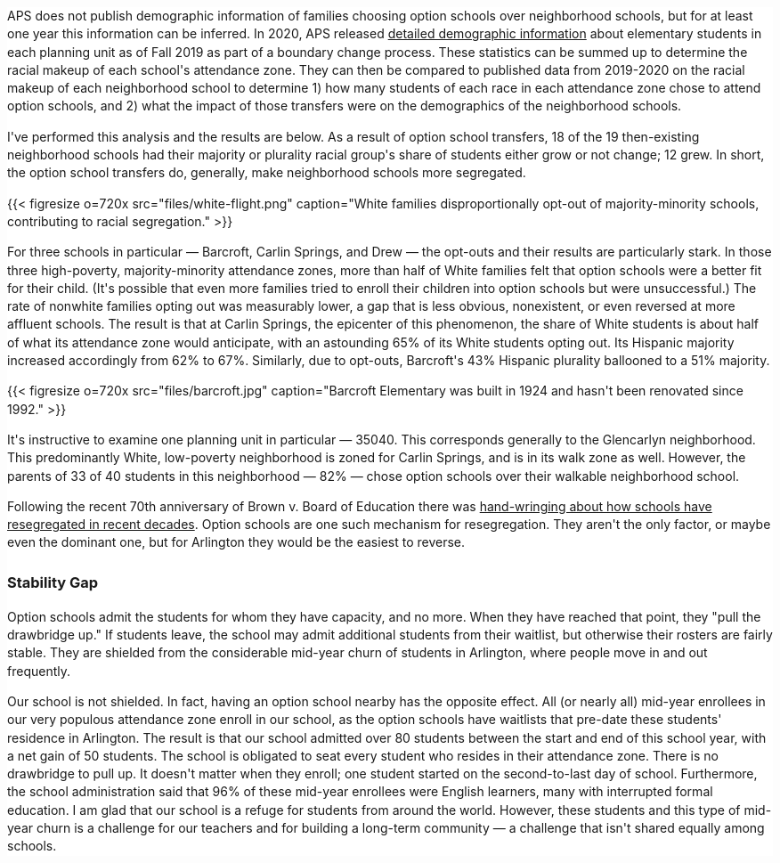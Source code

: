 APS does not publish demographic information of families choosing option schools over neighborhood schools, but for at least one year this information can be inferred. In 2020, APS released [detailed demographic information](https://www.apsva.us/wp-content/uploads/2020/10/PU-Data-Fields-List_ES-Phases-2-and-3-Update-10.02.2020.xlsx) about elementary students in each planning unit as of Fall 2019 as part of a boundary change process. These statistics can be summed up to determine the racial makeup of each school's attendance zone. They can then be compared to published data from 2019-2020 on the racial makeup of each neighborhood school to determine 1) how many students of each race in each attendance zone chose to attend option schools, and 2) what the impact of those transfers were on the demographics of the neighborhood schools.

I've performed this analysis and the results are below. As a result of option school transfers, 18 of the 19 then-existing neighborhood schools had their majority or plurality racial group's share of students either grow or not change; 12 grew. In short, the option school transfers do, generally, make neighborhood schools more segregated.

{{< figresize o=720x src="files/white-flight.png" caption="White families disproportionally opt-out of majority-minority schools, contributing to racial segregation." >}}

For three schools in particular — Barcroft, Carlin Springs, and Drew — the opt-outs and their results are particularly stark. In those three high-poverty, majority-minority attendance zones, more than half of White families felt that option schools were a better fit for their child. (It's possible that even more families tried to enroll their children into option schools but were unsuccessful.) The rate of nonwhite families opting out was measurably lower, a gap that is less obvious, nonexistent, or even reversed at more affluent schools. The result is that at Carlin Springs, the epicenter of this phenomenon, the share of White students is about half of what its attendance zone would anticipate, with an astounding 65% of its White students opting out. Its Hispanic majority increased accordingly from 62% to 67%. Similarly, due to opt-outs, Barcroft's 43% Hispanic plurality ballooned to a 51% majority.

{{< figresize o=720x src="files/barcroft.jpg" caption="Barcroft Elementary was built in 1924 and hasn't been renovated since 1992." >}}

It's instructive to examine one planning unit in particular — 35040. This corresponds generally to the Glencarlyn neighborhood. This predominantly White, low-poverty neighborhood is zoned for Carlin Springs, and is in its walk zone as well. However, the parents of 33 of 40 students in this neighborhood — 82% — chose option schools over their walkable neighborhood school.

Following the recent 70th anniversary of Brown v. Board of Education there was [hand-wringing about how schools have resegregated in recent decades](https://apnews.com/article/school-integration-brown-board-supreme-court-9d84858db3717620a77bfae0b478cab8). Option schools are one such mechanism for resegregation. They aren't the only factor, or maybe even the dominant one, but for Arlington they would be the easiest to reverse.

### Stability Gap

Option schools admit the students for whom they have capacity, and no more. When they have reached that point, they "pull the drawbridge up." If students leave, the school may admit additional students from their waitlist, but otherwise their rosters are fairly stable. They are shielded from the considerable mid-year churn of students in Arlington, where people move in and out frequently.

Our school is not shielded. In fact, having an option school nearby has the opposite effect. All (or nearly all) mid-year enrollees in our very populous attendance zone enroll in our school, as the option schools have waitlists that pre-date these students' residence in Arlington. The result is that our school admitted over 80 students between the start and end of this school year, with a net gain of 50 students. The school is obligated to seat every student who resides in their attendance zone. There is no drawbridge to pull up. It doesn't matter when they enroll; one student started on the second-to-last day of school. Furthermore, the school administration said that 96% of these mid-year enrollees were English learners, many with interrupted formal education. I am glad that our school is a refuge for students from around the world. However, these students and this type of mid-year churn is a challenge for our teachers and for building a long-term community — a challenge that isn't shared equally among schools.
